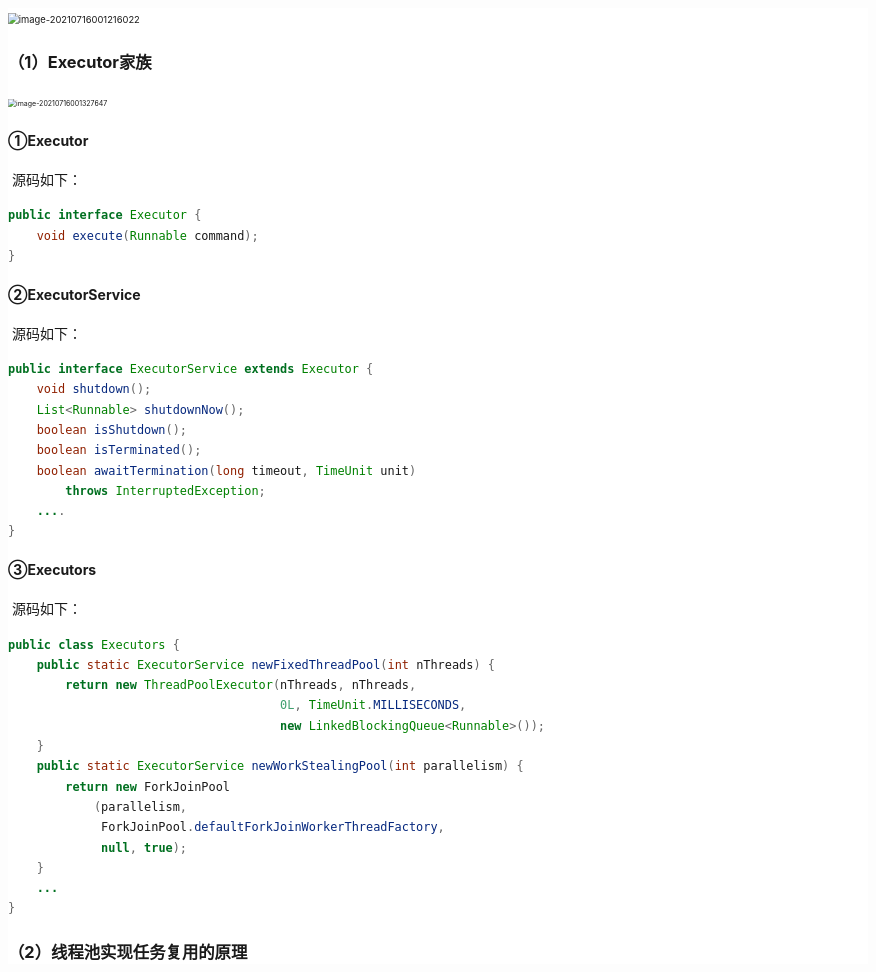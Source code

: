 <img src="http://uranus-picture.oss-cn-beijing.aliyuncs.com/img/image-20210716001216022.png" alt="image-20210716001216022" style="zoom:67%;" />

### （1）Executor家族

<img src="http://uranus-picture.oss-cn-beijing.aliyuncs.com/img/image-20210716001327647.png" alt="image-20210716001327647" style="zoom:50%;" />

#### ①Executor

​		源码如下：

```java
public interface Executor {
    void execute(Runnable command);
}
```

#### ②ExecutorService

​		源码如下：

```java
public interface ExecutorService extends Executor {
    void shutdown();
    List<Runnable> shutdownNow();
    boolean isShutdown();
    boolean isTerminated();
    boolean awaitTermination(long timeout, TimeUnit unit)
        throws InterruptedException;
    ....
}
```

#### ③Executors

​		源码如下：

```java
public class Executors {
    public static ExecutorService newFixedThreadPool(int nThreads) {
        return new ThreadPoolExecutor(nThreads, nThreads,
                                      0L, TimeUnit.MILLISECONDS,
                                      new LinkedBlockingQueue<Runnable>());
    }
    public static ExecutorService newWorkStealingPool(int parallelism) {
        return new ForkJoinPool
            (parallelism,
             ForkJoinPool.defaultForkJoinWorkerThreadFactory,
             null, true);
    }
    ...
}
```

### （2）线程池实现任务复用的原理
